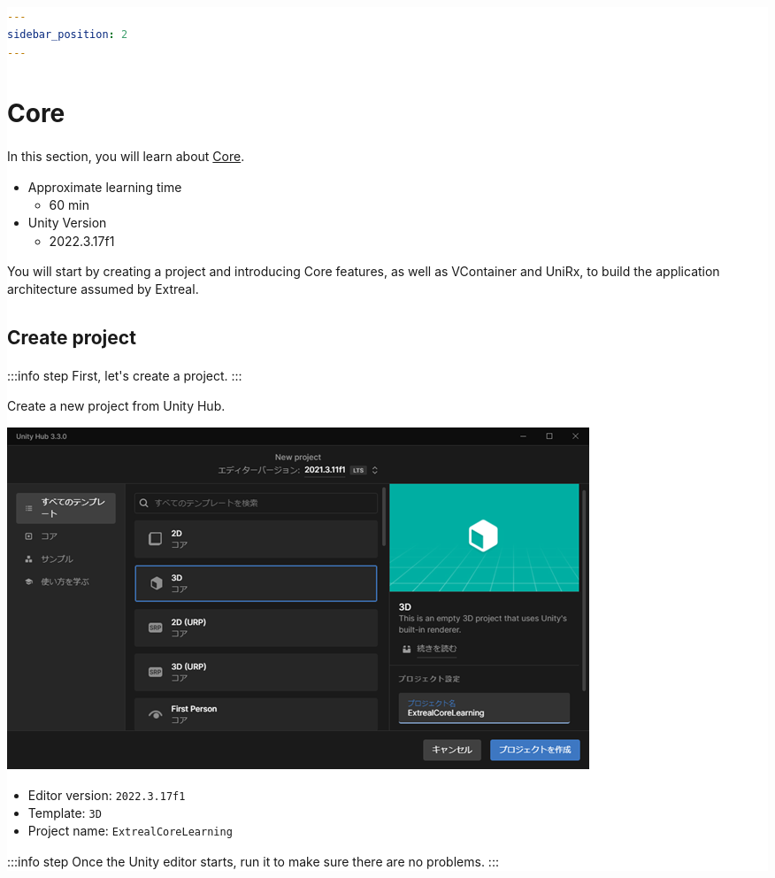 ```yaml
---
sidebar_position: 2
---
```


# Core

In this section, you will learn about [Core](../category/core).

- Approximate learning time
  - 60 min
- Unity Version
  - 2022.3.17f1

You will start by creating a project and introducing Core features, as well as VContainer and UniRx, to build the application architecture assumed by Extreal.

## Create project

:::info step
First, let's create a project.
:::

Create a new project from Unity Hub.

![create project](../img/learning-core-create-project.png)

- Editor version: `2022.3.17f1`
- Template: `3D`
- Project name: `ExtrealCoreLearning`

:::info step
Once the Unity editor starts, run it to make sure there are no problems.
:::
